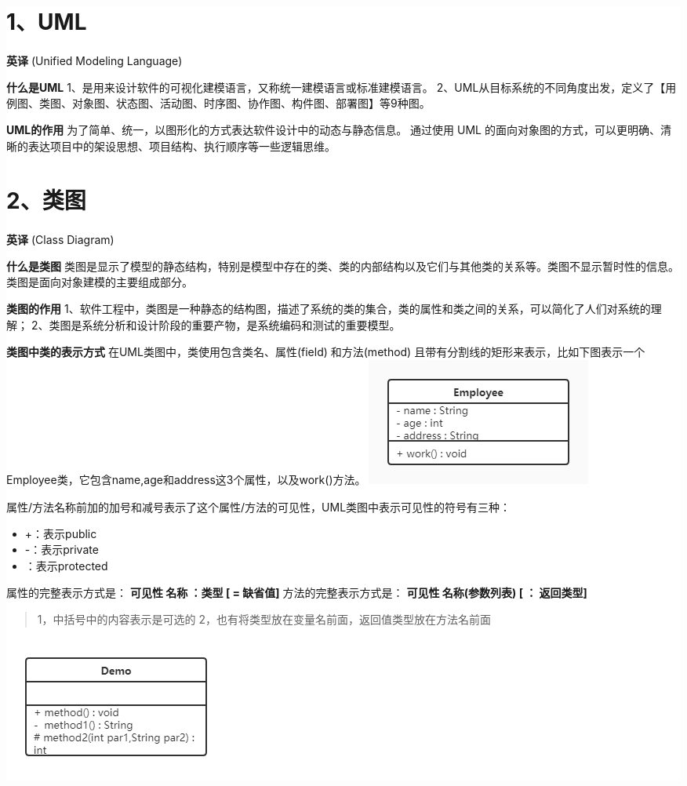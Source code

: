 # 1、UML

**英译**
(Unified Modeling Language)

**什么是UML**
1、是用来设计软件的可视化建模语言，又称统一建模语言或标准建模语言。
2、UML从目标系统的不同角度出发，定义了【用例图、类图、对象图、状态图、活动图、时序图、协作图、构件图、部署图】等9种图。

**UML的作用**
为了简单、统一，以图形化的方式表达软件设计中的动态与静态信息。
通过使用 UML 的面向对象图的方式，可以更明确、清晰的表达项目中的架设思想、项目结构、执行顺序等一些逻辑思维。



# 2、类图

**英译**
(Class Diagram)

**什么是类图**
类图是显示了模型的静态结构，特别是模型中存在的类、类的内部结构以及它们与其他类的关系等。类图不显示暂时性的信息。类图是面向对象建模的主要组成部分。

**类图的作用**
1、软件工程中，类图是一种静态的结构图，描述了系统的类的集合，类的属性和类之间的关系，可以简化了人们对系统的理解；
2、类图是系统分析和设计阶段的重要产物，是系统编码和测试的重要模型。

**类图中类的表示方式**
在UML类图中，类使用包含类名、属性(field) 和方法(method) 且带有分割线的矩形来表示，比如下图表示一个Employee类，它包含name,age和address这3个属性，以及work()方法。
![img](PlantUML.assets/ffff97fd01b34c5d8f1e388de61cf2ba.png)

属性/方法名称前加的加号和减号表示了这个属性/方法的可见性，UML类图中表示可见性的符号有三种：

* +：表示public
* -：表示private
* ：表示protected

属性的完整表示方式是： **可见性 名称 ：类型 [ = 缺省值]**
方法的完整表示方式是： **可见性 名称(参数列表) [ ： 返回类型]**

>  1，中括号中的内容表示是可选的
>  2，也有将类型放在变量名前面，返回值类型放在方法名前面

![img](PlantUML.assets/3ce9406d9b0a42d69c240012e034e66a.png)
